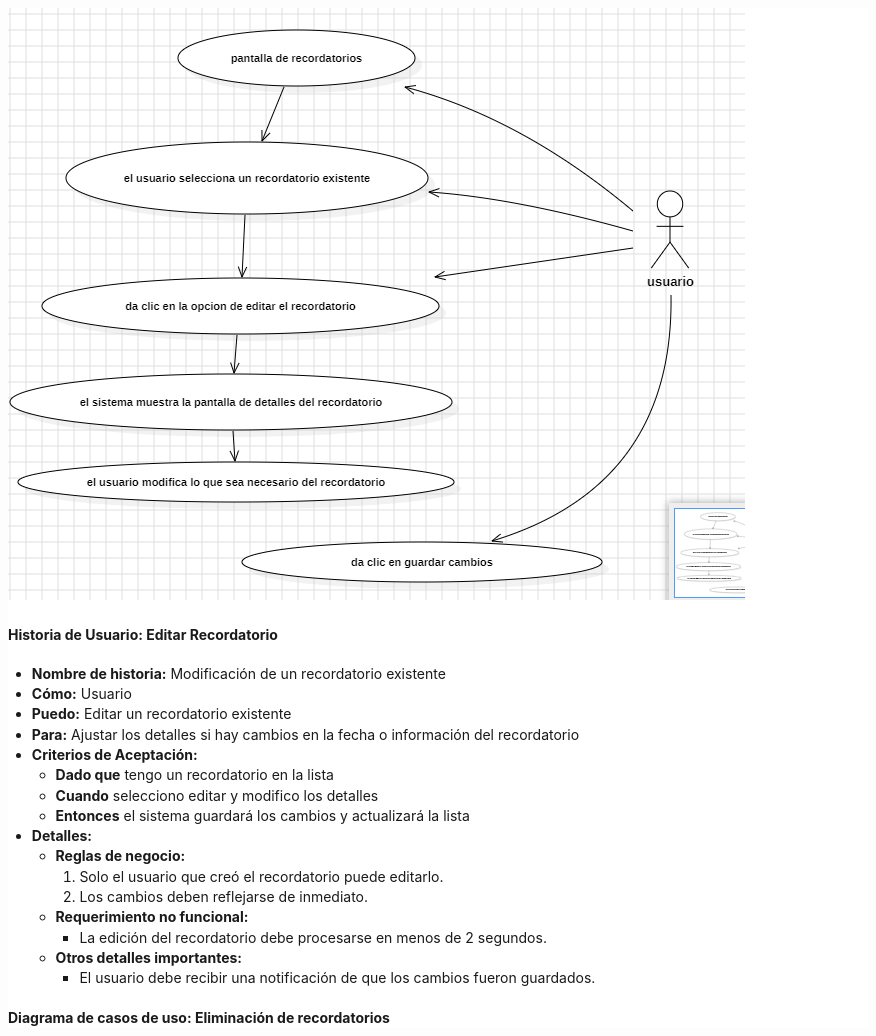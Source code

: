 ![Diagrama de casos de uso: Editar recordatorios, si no se muestra dirigete a la carpeta de diagramas-de-casos-de-uso y buscalo por este nombre](diagramas-casos-de-uso/editar-recordatorio.png)

#### Historia de Usuario: Editar Recordatorio

* **Nombre de historia:** Modificación de un recordatorio existente
* **Cómo:** Usuario
* **Puedo:** Editar un recordatorio existente
* **Para:** Ajustar los detalles si hay cambios en la fecha o información del recordatorio
* **Criterios de Aceptación:**
    * **Dado que** tengo un recordatorio en la lista
    * **Cuando** selecciono editar y modifico los detalles
    * **Entonces** el sistema guardará los cambios y actualizará la lista
* **Detalles:**
    * **Reglas de negocio:**
        1.  Solo el usuario que creó el recordatorio puede editarlo.
        2.  Los cambios deben reflejarse de inmediato.
    * **Requerimiento no funcional:**
        * La edición del recordatorio debe procesarse en menos de 2 segundos.
    * **Otros detalles importantes:**
        * El usuario debe recibir una notificación de que los cambios fueron guardados.

#### Diagrama de casos de uso: Eliminación de recordatorios
